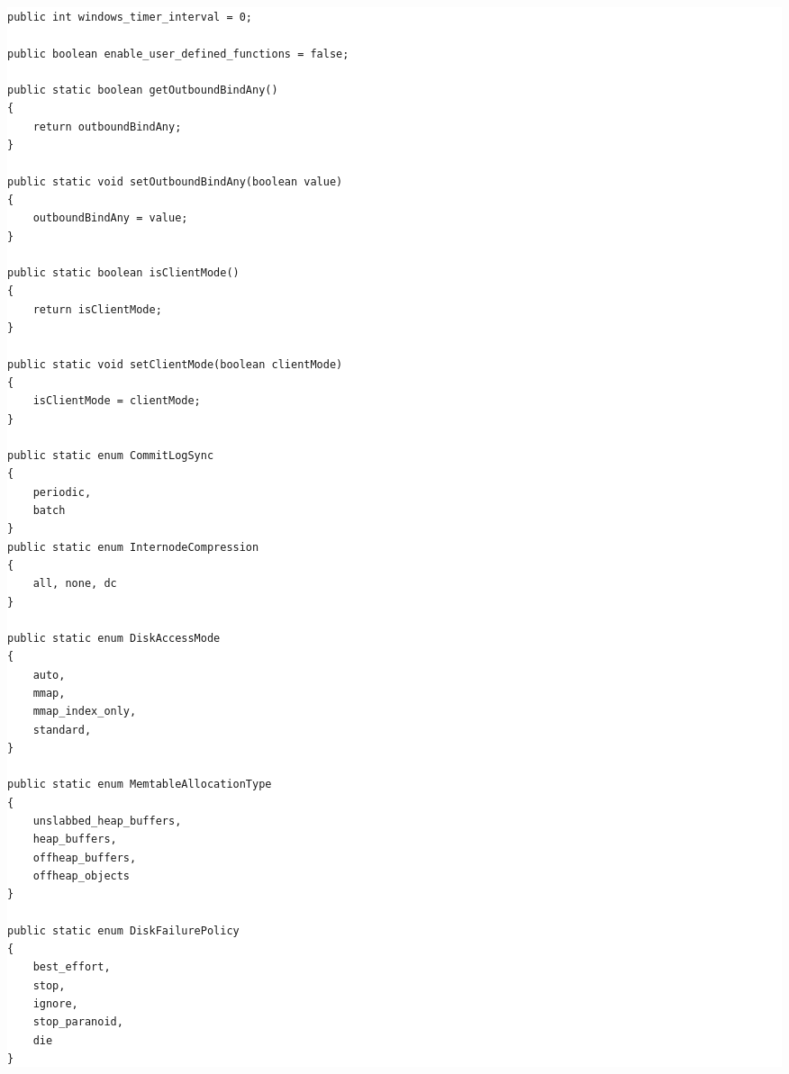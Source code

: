    public int windows_timer_interval = 0;

    public boolean enable_user_defined_functions = false;

    public static boolean getOutboundBindAny()
    {
        return outboundBindAny;
    }

    public static void setOutboundBindAny(boolean value)
    {
        outboundBindAny = value;
    }

    public static boolean isClientMode()
    {
        return isClientMode;
    }

    public static void setClientMode(boolean clientMode)
    {
        isClientMode = clientMode;
    }

    public static enum CommitLogSync
    {
        periodic,
        batch
    }
    public static enum InternodeCompression
    {
        all, none, dc
    }

    public static enum DiskAccessMode
    {
        auto,
        mmap,
        mmap_index_only,
        standard,
    }

    public static enum MemtableAllocationType
    {
        unslabbed_heap_buffers,
        heap_buffers,
        offheap_buffers,
        offheap_objects
    }

    public static enum DiskFailurePolicy
    {
        best_effort,
        stop,
        ignore,
        stop_paranoid,
        die
    }
